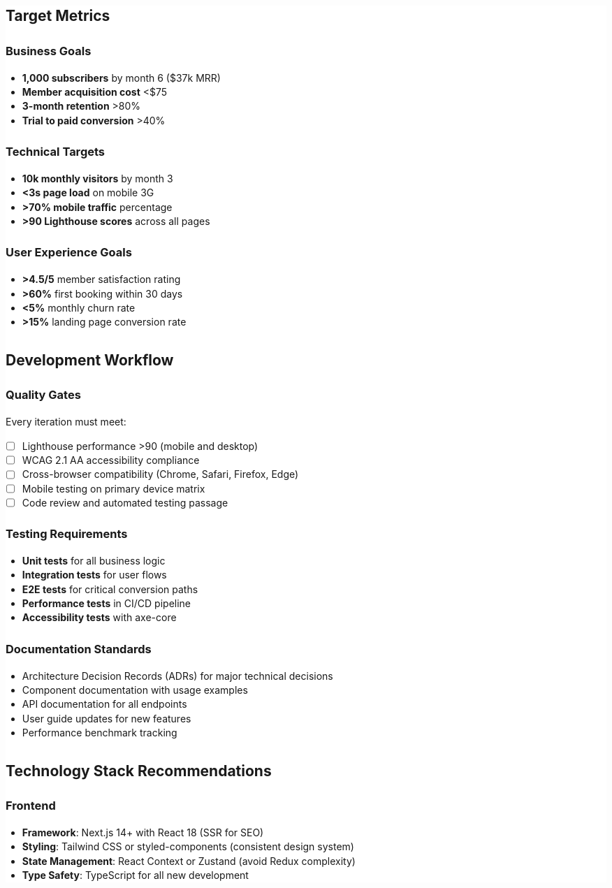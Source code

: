 ## Target Metrics

### Business Goals
- **1,000 subscribers** by month 6 ($37k MRR)
- **Member acquisition cost** <$75
- **3-month retention** >80%
- **Trial to paid conversion** >40%

### Technical Targets
- **10k monthly visitors** by month 3
- **<3s page load** on mobile 3G
- **>70% mobile traffic** percentage
- **>90 Lighthouse scores** across all pages

### User Experience Goals
- **>4.5/5** member satisfaction rating
- **>60%** first booking within 30 days  
- **<5%** monthly churn rate
- **>15%** landing page conversion rate

## Development Workflow

### Quality Gates
Every iteration must meet:
- [ ] Lighthouse performance >90 (mobile and desktop)
- [ ] WCAG 2.1 AA accessibility compliance  
- [ ] Cross-browser compatibility (Chrome, Safari, Firefox, Edge)
- [ ] Mobile testing on primary device matrix
- [ ] Code review and automated testing passage

### Testing Requirements
- **Unit tests** for all business logic
- **Integration tests** for user flows
- **E2E tests** for critical conversion paths
- **Performance tests** in CI/CD pipeline
- **Accessibility tests** with axe-core

### Documentation Standards
- Architecture Decision Records (ADRs) for major technical decisions
- Component documentation with usage examples
- API documentation for all endpoints  
- User guide updates for new features
- Performance benchmark tracking

## Technology Stack Recommendations

### Frontend
- **Framework**: Next.js 14+ with React 18 (SSR for SEO)
- **Styling**: Tailwind CSS or styled-components (consistent design system)
- **State Management**: React Context or Zustand (avoid Redux complexity)
- **Type Safety**: TypeScript for all new development
